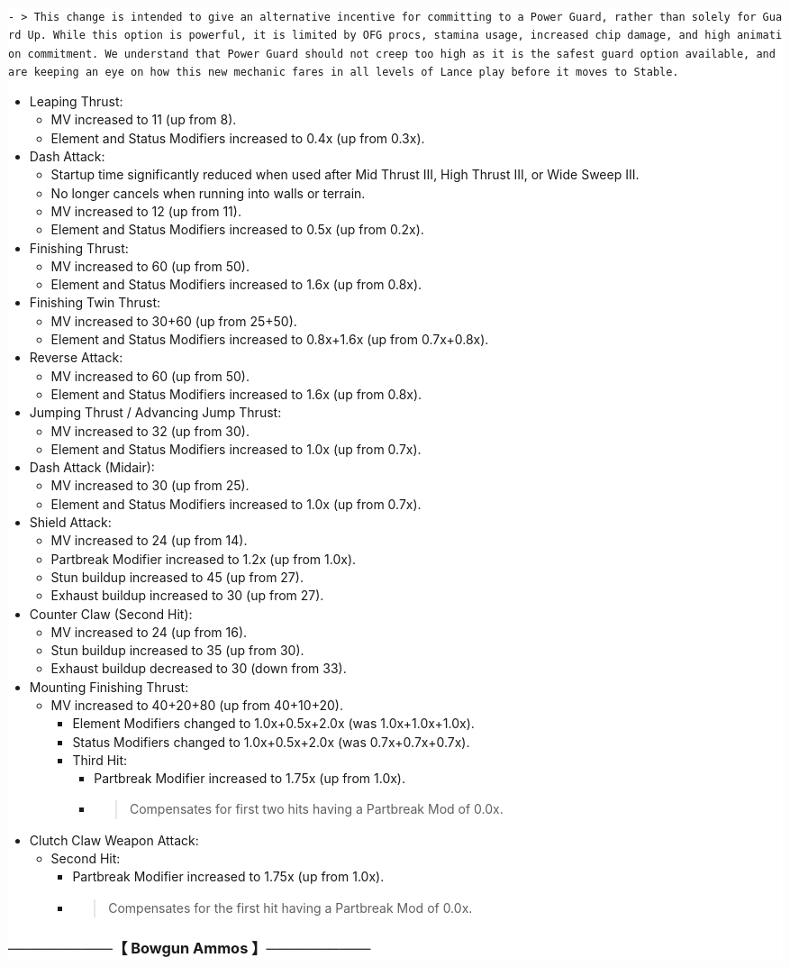	- > This change is intended to give an alternative incentive for committing to a Power Guard, rather than solely for Guard Up. While this option is powerful, it is limited by OFG procs, stamina usage, increased chip damage, and high animation commitment. We understand that Power Guard should not creep too high as it is the safest guard option available, and are keeping an eye on how this new mechanic fares in all levels of Lance play before it moves to Stable.
- Leaping Thrust:
  - MV increased to 11 (up from 8).
  - Element and Status Modifiers increased to 0.4x (up from 0.3x).
- Dash Attack:
	- Startup time significantly reduced when used after Mid Thrust III, High Thrust III, or Wide Sweep III.
	- No longer cancels when running into walls or terrain.
  - MV increased to 12 (up from 11).
  - Element and Status Modifiers increased to 0.5x (up from 0.2x).
- Finishing Thrust:
  - MV increased to 60 (up from 50).
  - Element and Status Modifiers increased to 1.6x (up from 0.8x).
- Finishing Twin Thrust:
  - MV increased to 30+60 (up from 25+50).
  - Element and Status Modifiers increased to 0.8x+1.6x (up from 0.7x+0.8x). 
- Reverse Attack:
  - MV increased to 60 (up from 50).
  - Element and Status Modifiers increased to 1.6x (up from 0.8x).
- Jumping Thrust / Advancing Jump Thrust:
  - MV increased to 32 (up from 30).
  - Element and Status Modifiers increased to 1.0x (up from 0.7x).
- Dash Attack (Midair):
  - MV increased to 30 (up from 25).
  - Element and Status Modifiers increased to 1.0x (up from 0.7x).
- Shield Attack:
  - MV increased to 24 (up from 14).
  - Partbreak Modifier increased to 1.2x (up from 1.0x).
  - Stun buildup increased to 45 (up from 27).
  - Exhaust buildup increased to 30 (up from 27).
- Counter Claw (Second Hit):
  - MV increased to 24 (up from 16).
  - Stun buildup increased to 35 (up from 30).
  - Exhaust buildup decreased to 30 (down from 33).
- Mounting Finishing Thrust: 
  - MV increased to 40+20+80 (up from 40+10+20).
	- Element Modifiers changed to 1.0x+0.5x+2.0x (was 1.0x+1.0x+1.0x).
	- Status Modifiers changed to 1.0x+0.5x+2.0x (was 0.7x+0.7x+0.7x).
	- Third Hit:
		- Partbreak Modifier increased to 1.75x (up from 1.0x).
		- > Compensates for first two hits having a Partbreak Mod of 0.0x.
- Clutch Claw Weapon Attack:
  - Second Hit: 
    - Partbreak Modifier increased to 1.75x (up from 1.0x).
    - > Compensates for the first hit having a Partbreak Mod of 0.0x.


### ──────────【 Bowgun Ammos 】────────── ###
